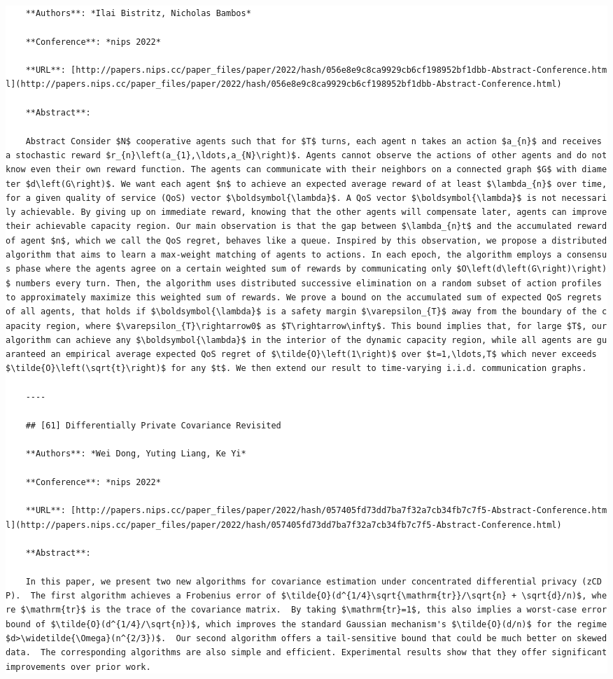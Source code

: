         **Authors**: *Ilai Bistritz, Nicholas Bambos*

        **Conference**: *nips 2022*

        **URL**: [http://papers.nips.cc/paper_files/paper/2022/hash/056e8e9c8ca9929cb6cf198952bf1dbb-Abstract-Conference.html](http://papers.nips.cc/paper_files/paper/2022/hash/056e8e9c8ca9929cb6cf198952bf1dbb-Abstract-Conference.html)

        **Abstract**:

        Abstract Consider $N$ cooperative agents such that for $T$ turns, each agent n takes an action $a_{n}$ and receives a stochastic reward $r_{n}\left(a_{1},\ldots,a_{N}\right)$. Agents cannot observe the actions of other agents and do not know even their own reward function. The agents can communicate with their neighbors on a connected graph $G$ with diameter $d\left(G\right)$. We want each agent $n$ to achieve an expected average reward of at least $\lambda_{n}$ over time, for a given quality of service (QoS) vector $\boldsymbol{\lambda}$. A QoS vector $\boldsymbol{\lambda}$ is not necessarily achievable. By giving up on immediate reward, knowing that the other agents will compensate later, agents can improve their achievable capacity region. Our main observation is that the gap between $\lambda_{n}t$ and the accumulated reward of agent $n$, which we call the QoS regret, behaves like a queue. Inspired by this observation, we propose a distributed algorithm that aims to learn a max-weight matching of agents to actions. In each epoch, the algorithm employs a consensus phase where the agents agree on a certain weighted sum of rewards by communicating only $O\left(d\left(G\right)\right)$ numbers every turn. Then, the algorithm uses distributed successive elimination on a random subset of action profiles to approximately maximize this weighted sum of rewards. We prove a bound on the accumulated sum of expected QoS regrets of all agents, that holds if $\boldsymbol{\lambda}$ is a safety margin $\varepsilon_{T}$ away from the boundary of the capacity region, where $\varepsilon_{T}\rightarrow0$ as $T\rightarrow\infty$. This bound implies that, for large $T$, our algorithm can achieve any $\boldsymbol{\lambda}$ in the interior of the dynamic capacity region, while all agents are guaranteed an empirical average expected QoS regret of $\tilde{O}\left(1\right)$ over $t=1,\ldots,T$ which never exceeds $\tilde{O}\left(\sqrt{t}\right)$ for any $t$. We then extend our result to time-varying i.i.d. communication graphs.

        ----

        ## [61] Differentially Private Covariance Revisited

        **Authors**: *Wei Dong, Yuting Liang, Ke Yi*

        **Conference**: *nips 2022*

        **URL**: [http://papers.nips.cc/paper_files/paper/2022/hash/057405fd73dd7ba7f32a7cb34fb7c7f5-Abstract-Conference.html](http://papers.nips.cc/paper_files/paper/2022/hash/057405fd73dd7ba7f32a7cb34fb7c7f5-Abstract-Conference.html)

        **Abstract**:

        In this paper, we present two new algorithms for covariance estimation under concentrated differential privacy (zCDP).  The first algorithm achieves a Frobenius error of $\tilde{O}(d^{1/4}\sqrt{\mathrm{tr}}/\sqrt{n} + \sqrt{d}/n)$, where $\mathrm{tr}$ is the trace of the covariance matrix.  By taking $\mathrm{tr}=1$, this also implies a worst-case error bound of $\tilde{O}(d^{1/4}/\sqrt{n})$, which improves the standard Gaussian mechanism's $\tilde{O}(d/n)$ for the regime $d>\widetilde{\Omega}(n^{2/3})$.  Our second algorithm offers a tail-sensitive bound that could be much better on skewed data.  The corresponding algorithms are also simple and efficient. Experimental results show that they offer significant improvements over prior work.
